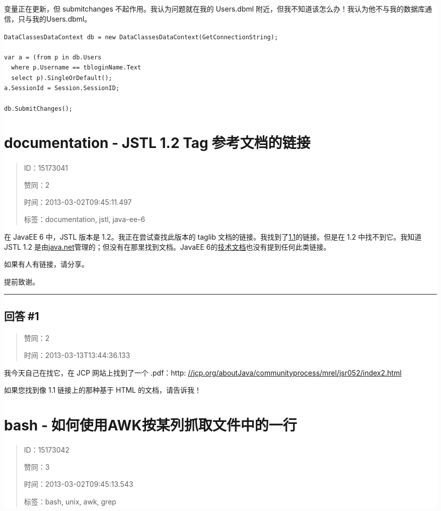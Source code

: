 变量正在更新，但 submitchanges 不起作用。我认为问题就在我的 Users.dbml 附近，但我不知道该怎么办！我认为他不与我的数据库通信，只与我的Users.dbml。

```
DataClassesDataContext db = new DataClassesDataContext(GetConnectionString);

var a = (from p in db.Users
  where p.Username == tbloginName.Text
  select p).SingleOrDefault();
a.SessionId = Session.SessionID;

db.SubmitChanges(); 
```

# documentation - JSTL 1.2 Tag 参考文档的链接

> ID：15173041
> 
> 赞同：2
> 
> 时间：2013-03-02T09:45:11.497
> 
> 标签：documentation, jstl, java-ee-6

在 JavaEE 6 中，JSTL 版本是 1.2。我正在尝试查找此版本的 taglib 文档的链接。我找到了[1.1](http://docs.oracle.com/javaee/5/jstl/1.1/docs/tlddocs/index.html)的链接。但是在 1.2 中找不到它。我知道 JSTL 1.2 是由[java.net](http://jstl.java.net/)管理的；但没有在那里找到文档。JavaEE 6的[技术文档](http://docs.oracle.com/javaee/)也没有提到任何此类链接。

如果有人有链接，请分享。

提前致谢。

* * *

## 回答 #1

> 赞同：2
> 
> 时间：2013-03-13T13:44:36.133

我今天自己在找它，在 JCP 网站上找到了一个 .pdf：http: [//jcp.org/aboutJava/communityprocess/mrel/jsr052/index2.html](http://jcp.org/aboutJava/communityprocess/mrel/jsr052/index2.html)

如果您找到像 1.1 链接上的那种基于 HTML 的文档，请告诉我！

# bash - 如何使用AWK按某列抓取文件中的一行

> ID：15173042
> 
> 赞同：3
> 
> 时间：2013-03-02T09:45:13.543
> 
> 标签：bash, unix, awk, grep
